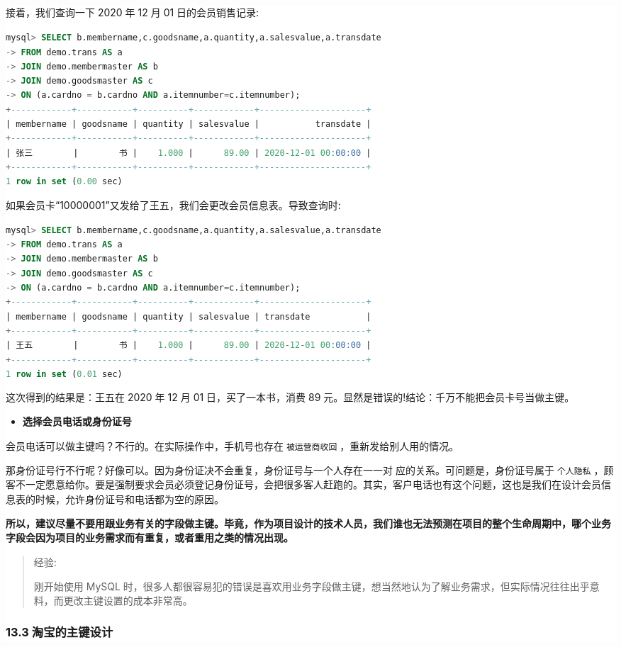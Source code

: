 接着，我们查询一下 2020 年 12 月 01 日的会员销售记录:

```sql
mysql> SELECT b.membername,c.goodsname,a.quantity,a.salesvalue,a.transdate
-> FROM demo.trans AS a
-> JOIN demo.membermaster AS b
-> JOIN demo.goodsmaster AS c
-> ON (a.cardno = b.cardno AND a.itemnumber=c.itemnumber); 
+------------+-----------+----------+------------+---------------------+ 
| membername | goodsname | quantity | salesvalue |           transdate | 
+------------+-----------+----------+------------+---------------------+ 
| 张三        |        书 |    1.000 |      89.00 | 2020-12-01 00:00:00 | 
+------------+-----------+----------+------------+---------------------+ 
1 row in set (0.00 sec)
```

如果会员卡“10000001”又发给了王五，我们会更改会员信息表。导致查询时:

```sql
mysql> SELECT b.membername,c.goodsname,a.quantity,a.salesvalue,a.transdate
-> FROM demo.trans AS a
-> JOIN demo.membermaster AS b
-> JOIN demo.goodsmaster AS c
-> ON (a.cardno = b.cardno AND a.itemnumber=c.itemnumber); 
+------------+-----------+----------+------------+---------------------+ 
| membername | goodsname | quantity | salesvalue | transdate           | 
+------------+-----------+----------+------------+---------------------+ 
| 王五        |        书 |    1.000 |      89.00 | 2020-12-01 00:00:00 | 
+------------+-----------+----------+------------+---------------------+ 
1 row in set (0.01 sec)
```

这次得到的结果是：王五在 2020 年 12 月 01 日，买了一本书，消费 89 元。显然是错误的!结论：千万不能把会员卡号当做主键。

- **选择会员电话或身份证号**

会员电话可以做主键吗？不行的。在实际操作中，手机号也存在 `被运营商收回` ，重新发给别人用的情况。

那身份证号行不行呢？好像可以。因为身份证决不会重复，身份证号与一个人存在一一对 应的关系。可问题是，身份证号属于 `个人隐私` ，顾客不一定愿意给你。要是强制要求会员必须登记身份证号，会把很多客人赶跑的。其实，客户电话也有这个问题，这也是我们在设计会员信息表的时候，允许身份证号和电话都为空的原因。

**所以，建议尽量不要用跟业务有关的字段做主键。毕竟，作为项目设计的技术人员，我们谁也无法预测在项目的整个生命周期中，哪个业务字段会因为项目的业务需求而有重复，或者重用之类的情况出现。**

> 经验:
>
> 刚开始使用 MySQL 时，很多人都很容易犯的错误是喜欢用业务字段做主键，想当然地认为了解业务需求，但实际情况往往出乎意料，而更改主键设置的成本非常高。

### 13.3 淘宝的主键设计


